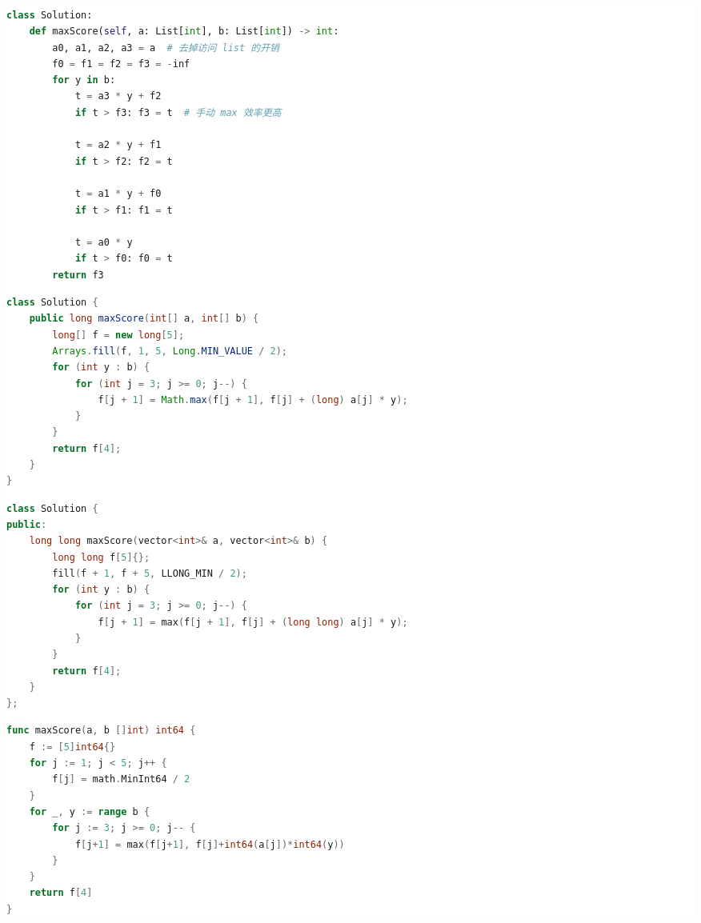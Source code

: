 ```py [sol-Python3 极致优化]
class Solution:
    def maxScore(self, a: List[int], b: List[int]) -> int:
        a0, a1, a2, a3 = a  # 去掉访问 list 的开销
        f0 = f1 = f2 = f3 = -inf
        for y in b:
            t = a3 * y + f2
            if t > f3: f3 = t  # 手动 max 效率更高

            t = a2 * y + f1
            if t > f2: f2 = t

            t = a1 * y + f0
            if t > f1: f1 = t

            t = a0 * y
            if t > f0: f0 = t
        return f3
```

```java [sol-Java]
class Solution {
    public long maxScore(int[] a, int[] b) {
        long[] f = new long[5];
        Arrays.fill(f, 1, 5, Long.MIN_VALUE / 2);
        for (int y : b) {
            for (int j = 3; j >= 0; j--) {
                f[j + 1] = Math.max(f[j + 1], f[j] + (long) a[j] * y);
            }
        }
        return f[4];
    }
}
```

```cpp [sol-C++]
class Solution {
public:
    long long maxScore(vector<int>& a, vector<int>& b) {
        long long f[5]{};
        fill(f + 1, f + 5, LLONG_MIN / 2);
        for (int y : b) {
            for (int j = 3; j >= 0; j--) {
                f[j + 1] = max(f[j + 1], f[j] + (long long) a[j] * y);
            }
        }
        return f[4];
    }
};
```

```go [sol-Go]
func maxScore(a, b []int) int64 {
	f := [5]int64{}
	for j := 1; j < 5; j++ {
		f[j] = math.MinInt64 / 2
	}
	for _, y := range b {
		for j := 3; j >= 0; j-- {
			f[j+1] = max(f[j+1], f[j]+int64(a[j])*int64(y))
		}
	}
	return f[4]
}
```
